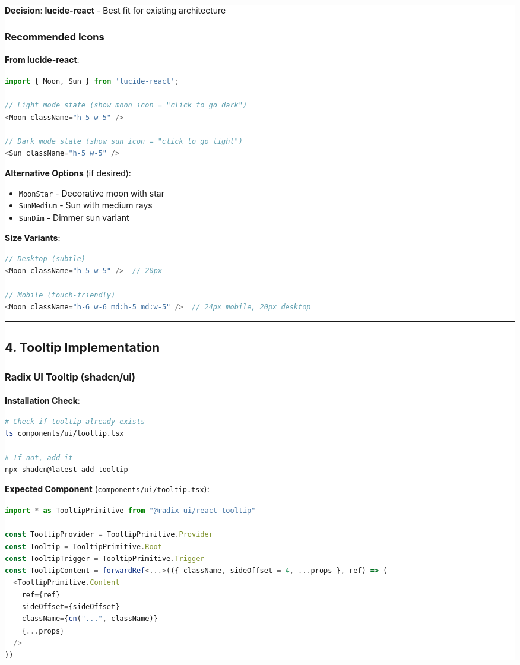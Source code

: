 **Decision**: **lucide-react** - Best fit for existing architecture

### Recommended Icons

**From lucide-react**:
```typescript
import { Moon, Sun } from 'lucide-react';

// Light mode state (show moon icon = "click to go dark")
<Moon className="h-5 w-5" />

// Dark mode state (show sun icon = "click to go light")
<Sun className="h-5 w-5" />
```

**Alternative Options** (if desired):
- `MoonStar` - Decorative moon with star
- `SunMedium` - Sun with medium rays
- `SunDim` - Dimmer sun variant

**Size Variants**:
```typescript
// Desktop (subtle)
<Moon className="h-5 w-5" />  // 20px

// Mobile (touch-friendly)
<Moon className="h-6 w-6 md:h-5 md:w-5" />  // 24px mobile, 20px desktop
```

---

## 4. Tooltip Implementation

### Radix UI Tooltip (shadcn/ui)

**Installation Check**:
```bash
# Check if tooltip already exists
ls components/ui/tooltip.tsx

# If not, add it
npx shadcn@latest add tooltip
```

**Expected Component** (`components/ui/tooltip.tsx`):
```typescript
import * as TooltipPrimitive from "@radix-ui/react-tooltip"

const TooltipProvider = TooltipPrimitive.Provider
const Tooltip = TooltipPrimitive.Root
const TooltipTrigger = TooltipPrimitive.Trigger
const TooltipContent = forwardRef<...>(({ className, sideOffset = 4, ...props }, ref) => (
  <TooltipPrimitive.Content
    ref={ref}
    sideOffset={sideOffset}
    className={cn("...", className)}
    {...props}
  />
))
```
